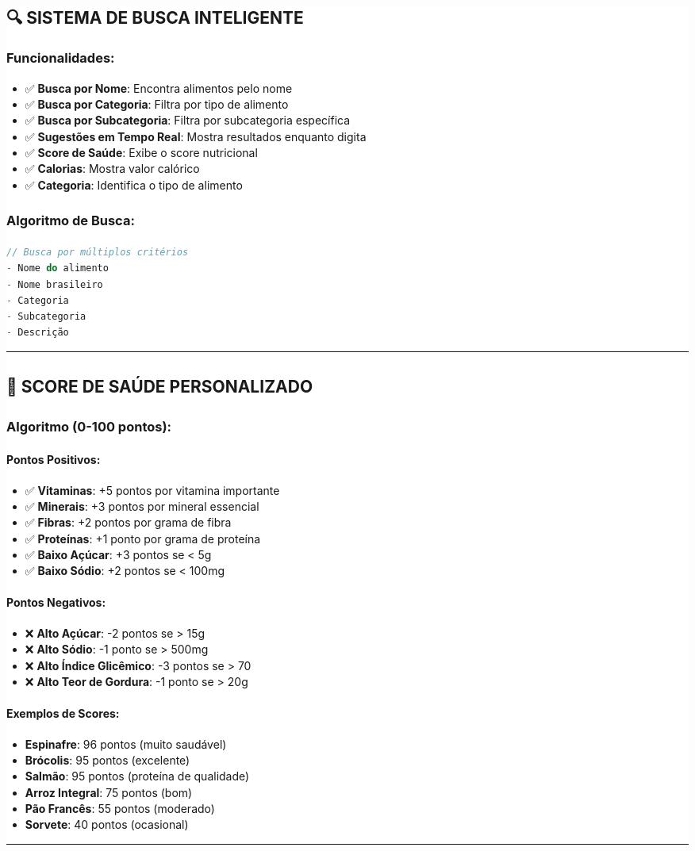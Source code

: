 
## 🔍 SISTEMA DE BUSCA INTELIGENTE

### **Funcionalidades:**
- ✅ **Busca por Nome**: Encontra alimentos pelo nome
- ✅ **Busca por Categoria**: Filtra por tipo de alimento
- ✅ **Busca por Subcategoria**: Filtra por subcategoria específica
- ✅ **Sugestões em Tempo Real**: Mostra resultados enquanto digita
- ✅ **Score de Saúde**: Exibe o score nutricional
- ✅ **Calorias**: Mostra valor calórico
- ✅ **Categoria**: Identifica o tipo de alimento

### **Algoritmo de Busca:**
```typescript
// Busca por múltiplos critérios
- Nome do alimento
- Nome brasileiro
- Categoria
- Subcategoria
- Descrição
```

---

## 🎯 SCORE DE SAÚDE PERSONALIZADO

### **Algoritmo (0-100 pontos):**

#### **Pontos Positivos:**
- ✅ **Vitaminas**: +5 pontos por vitamina importante
- ✅ **Minerais**: +3 pontos por mineral essencial
- ✅ **Fibras**: +2 pontos por grama de fibra
- ✅ **Proteínas**: +1 ponto por grama de proteína
- ✅ **Baixo Açúcar**: +3 pontos se < 5g
- ✅ **Baixo Sódio**: +2 pontos se < 100mg

#### **Pontos Negativos:**
- ❌ **Alto Açúcar**: -2 pontos se > 15g
- ❌ **Alto Sódio**: -1 ponto se > 500mg
- ❌ **Alto Índice Glicêmico**: -3 pontos se > 70
- ❌ **Alto Teor de Gordura**: -1 ponto se > 20g

#### **Exemplos de Scores:**
- **Espinafre**: 96 pontos (muito saudável)
- **Brócolis**: 95 pontos (excelente)
- **Salmão**: 95 pontos (proteína de qualidade)
- **Arroz Integral**: 75 pontos (bom)
- **Pão Francês**: 55 pontos (moderado)
- **Sorvete**: 40 pontos (ocasional)

---